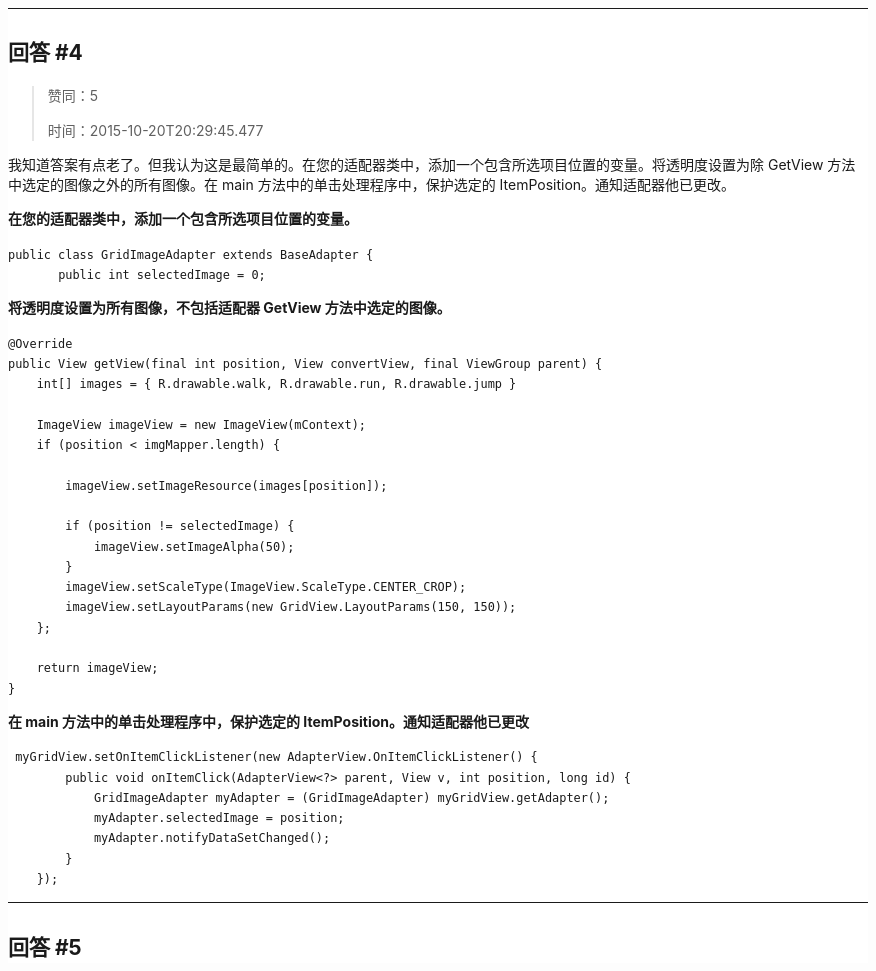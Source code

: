 * * *

## 回答 #4

> 赞同：5
> 
> 时间：2015-10-20T20:29:45.477

我知道答案有点老了。但我认为这是最简单的。在您的适配器类中，添加一个包含所选项目位置的变量。将透明度设置为除 GetView 方法中选定的图像之外的所有图像。在 main 方法中的单击处理程序中，保护选定的 ItemPosition。通知适配器他已更改。

**在您的适配器类中，添加一个包含所选项目位置的变量。**

```
public class GridImageAdapter extends BaseAdapter {
       public int selectedImage = 0; 
```

**将透明度设置为所有图像，不包括适配器 GetView 方法中选定的图像。**

```
@Override
public View getView(final int position, View convertView, final ViewGroup parent) {
    int[] images = { R.drawable.walk, R.drawable.run, R.drawable.jump }

    ImageView imageView = new ImageView(mContext);
    if (position < imgMapper.length) {

        imageView.setImageResource(images[position]);

        if (position != selectedImage) {
            imageView.setImageAlpha(50);
        }
        imageView.setScaleType(ImageView.ScaleType.CENTER_CROP);
        imageView.setLayoutParams(new GridView.LayoutParams(150, 150));
    };

    return imageView;
} 
```

**在 main 方法中的单击处理程序中，保护选定的 ItemPosition。通知适配器他已更改**

```
 myGridView.setOnItemClickListener(new AdapterView.OnItemClickListener() {
        public void onItemClick(AdapterView<?> parent, View v, int position, long id) {
            GridImageAdapter myAdapter = (GridImageAdapter) myGridView.getAdapter();
            myAdapter.selectedImage = position;
            myAdapter.notifyDataSetChanged();
        }
    }); 
```

* * *

## 回答 #5
